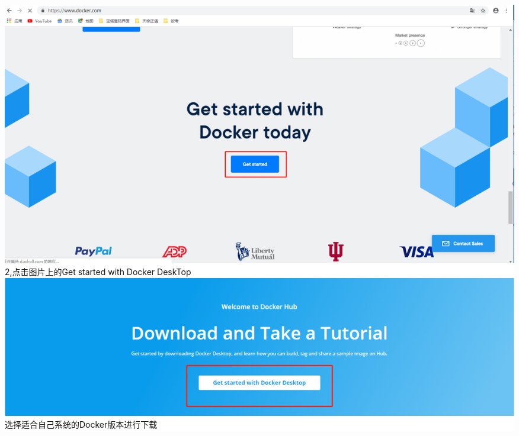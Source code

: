 ![avatar](https://raw.githubusercontent.com/huangxiaocan/hexo/master/source/_posts/hexo-image/docker/docker_1_2.png)  
2,点击图片上的Get started with Docker DeskTop 
![avatar](https://raw.githubusercontent.com/huangxiaocan/hexo/master/source/_posts/hexo-image/docker/docker_1_3.png)
选择适合自己系统的Docker版本进行下载  